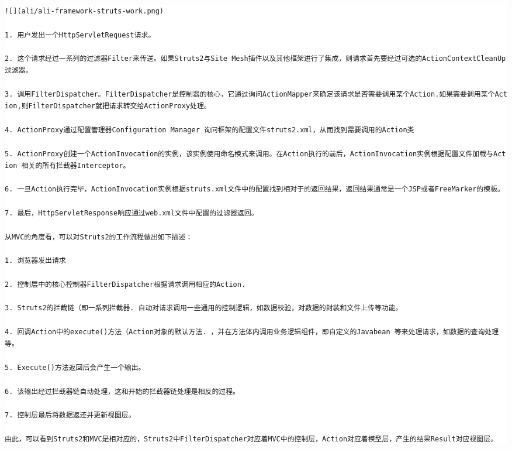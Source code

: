     ![](ali/ali-framework-struts-work.png)

    1. 用户发出一个HttpServletRequest请求。

    2. 这个请求经过一系列的过滤器Filter来传送。如果Struts2与Site Mesh插件以及其他框架进行了集成，则请求首先要经过可选的ActionContextCleanUp过滤器。

    3. 调用FilterDispatcher。FilterDispatcher是控制器的核心，它通过询问ActionMapper来确定该请求是否需要调用某个Action.如果需要调用某个Action,则FilterDispatcher就把请求转交给ActionProxy处理。

    4. ActionProxy通过配置管理器Configuration Manager 询问框架的配置文件struts2.xml，从而找到需要调用的Action类

    5. ActionProxy创建一个ActionInvocation的实例，该实例使用命名模式来调用。在Action执行的前后，ActionInvocation实例根据配置文件加载与Action 相关的所有拦截器Interceptor。

    6. 一旦Action执行完毕，ActionInvocation实例根据struts.xml文件中的配置找到相对于的返回结果，返回结果通常是一个JSP或者FreeMarker的模板。

    7. 最后，HttpServletResponse响应通过web.xml文件中配置的过滤器返回。

    从MVC的角度看，可以对Struts2的工作流程做出如下描述：

    1. 浏览器发出请求

    2. 控制层中的核心控制器FilterDispatcher根据请求调用相应的Action.

    3. Struts2的拦截链（即一系列拦截器. 自动对请求调用一些通用的控制逻辑，如数据校验，对数据的封装和文件上传等功能。

    4. 回调Action中的execute()方法（Action对象的默认方法. ，并在方法体内调用业务逻辑组件，即自定义的Javabean 等来处理请求，如数据的查询处理等。

    5. Execute()方法返回后会产生一个输出。

    6. 该输出经过拦截器链自动处理，这和开始的拦截器链处理是相反的过程。

    7. 控制层最后将数据返还并更新视图层。

    由此，可以看到Struts2和MVC是相对应的，Struts2中FilterDispatcher对应着MVC中的控制层，Action对应着模型层，产生的结果Result对应视图层。
